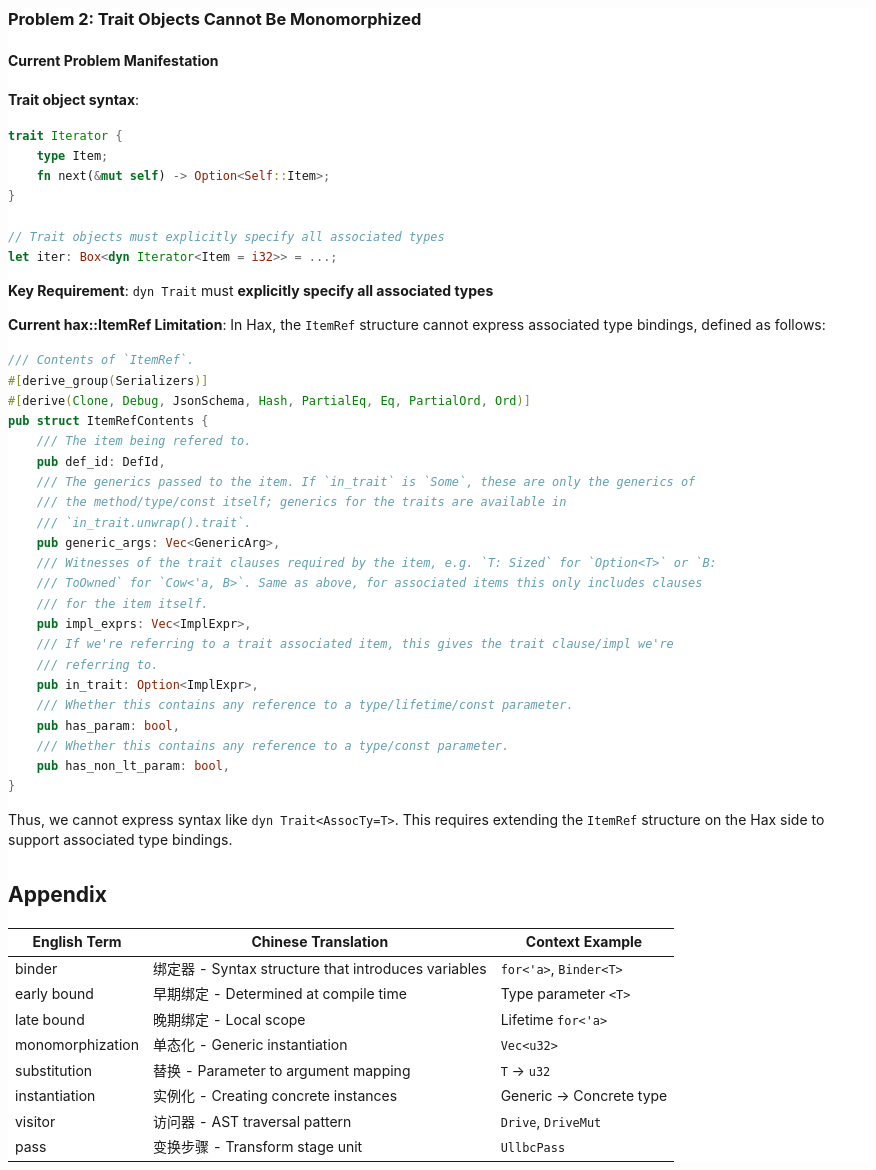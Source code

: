 
### Problem 2: Trait Objects Cannot Be Monomorphized

#### Current Problem Manifestation

**Trait object syntax**:
```rust
trait Iterator {
    type Item;
    fn next(&mut self) -> Option<Self::Item>;
}

// Trait objects must explicitly specify all associated types
let iter: Box<dyn Iterator<Item = i32>> = ...;
```

**Key Requirement**: `dyn Trait` must **explicitly specify all associated types**

**Current hax::ItemRef Limitation**:
In Hax, the `ItemRef` structure cannot express associated type bindings, defined as follows:
```rust
/// Contents of `ItemRef`.
#[derive_group(Serializers)]
#[derive(Clone, Debug, JsonSchema, Hash, PartialEq, Eq, PartialOrd, Ord)]
pub struct ItemRefContents {
    /// The item being refered to.
    pub def_id: DefId,
    /// The generics passed to the item. If `in_trait` is `Some`, these are only the generics of
    /// the method/type/const itself; generics for the traits are available in
    /// `in_trait.unwrap().trait`.
    pub generic_args: Vec<GenericArg>,
    /// Witnesses of the trait clauses required by the item, e.g. `T: Sized` for `Option<T>` or `B:
    /// ToOwned` for `Cow<'a, B>`. Same as above, for associated items this only includes clauses
    /// for the item itself.
    pub impl_exprs: Vec<ImplExpr>,
    /// If we're referring to a trait associated item, this gives the trait clause/impl we're
    /// referring to.
    pub in_trait: Option<ImplExpr>,
    /// Whether this contains any reference to a type/lifetime/const parameter.
    pub has_param: bool,
    /// Whether this contains any reference to a type/const parameter.
    pub has_non_lt_param: bool,
}
```

Thus, we cannot express syntax like `dyn Trait<AssocTy=T>`. This requires extending the `ItemRef` structure on the Hax side to support associated type bindings.

## Appendix

| English Term | Chinese Translation | Context Example |
|--------------|---------------------|-----------------|
| binder | 绑定器 - Syntax structure that introduces variables | `for<'a>`, `Binder<T>` |
| early bound | 早期绑定 - Determined at compile time | Type parameter `<T>` |
| late bound | 晚期绑定 - Local scope | Lifetime `for<'a>` |
| monomorphization | 单态化 - Generic instantiation | `Vec<u32>` |
| substitution | 替换 - Parameter to argument mapping | `T` → `u32` |
| instantiation | 实例化 - Creating concrete instances | Generic → Concrete type |
| visitor | 访问器 - AST traversal pattern | `Drive`, `DriveMut` |
| pass | 变换步骤 - Transform stage unit | `UllbcPass` |